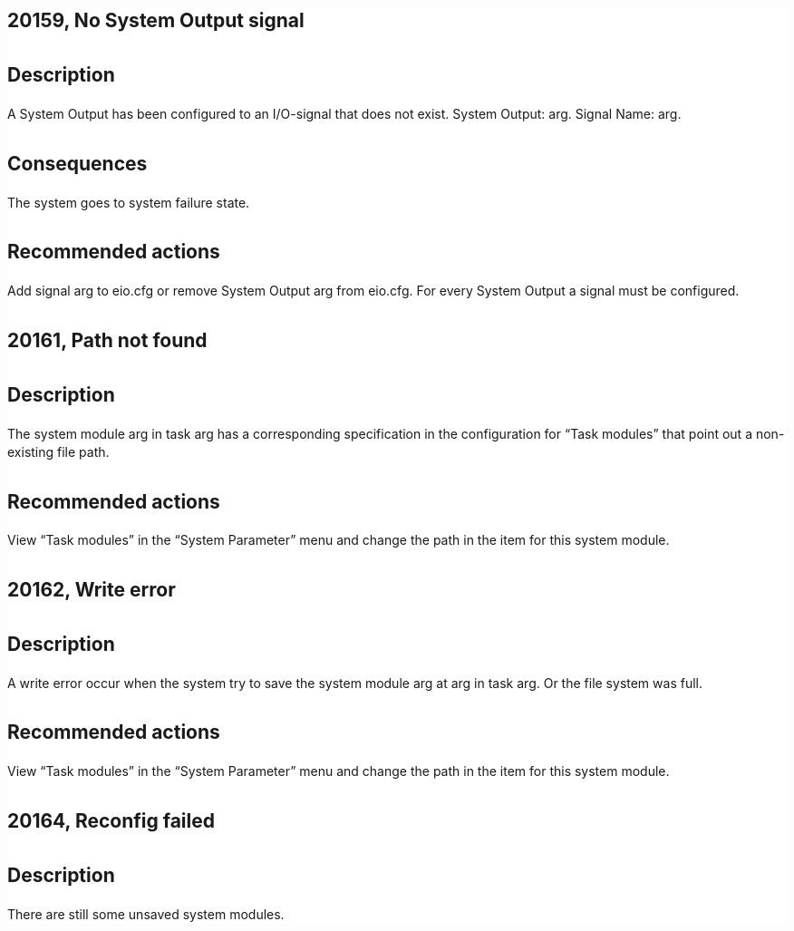 ## 20159, No System Output signal

## Description

A System Output has been configured to an I/O-signal that does not exist. System Output: arg. Signal Name: arg.

## Consequences

The system goes to system failure state.

## Recommended actions

Add signal arg to eio.cfg or remove System Output arg from eio.cfg. For every System Output a signal must be configured.

## 20161, Path not found

## Description

The system module arg in task arg has a corresponding specification in the configuration for “Task modules” that point out a non-existing file path.

## Recommended actions

View “Task modules” in the “System Parameter” menu and change the path in the item for this system module.

## 20162, Write error

## Description

A write error occur when the system try to save the system module arg at arg in task arg. Or the file system was full.

## Recommended actions

View “Task modules” in the “System Parameter” menu and change the path in the item for this system module.

## 

## 20164, Reconfig failed

## Description

There are still some unsaved system modules.

